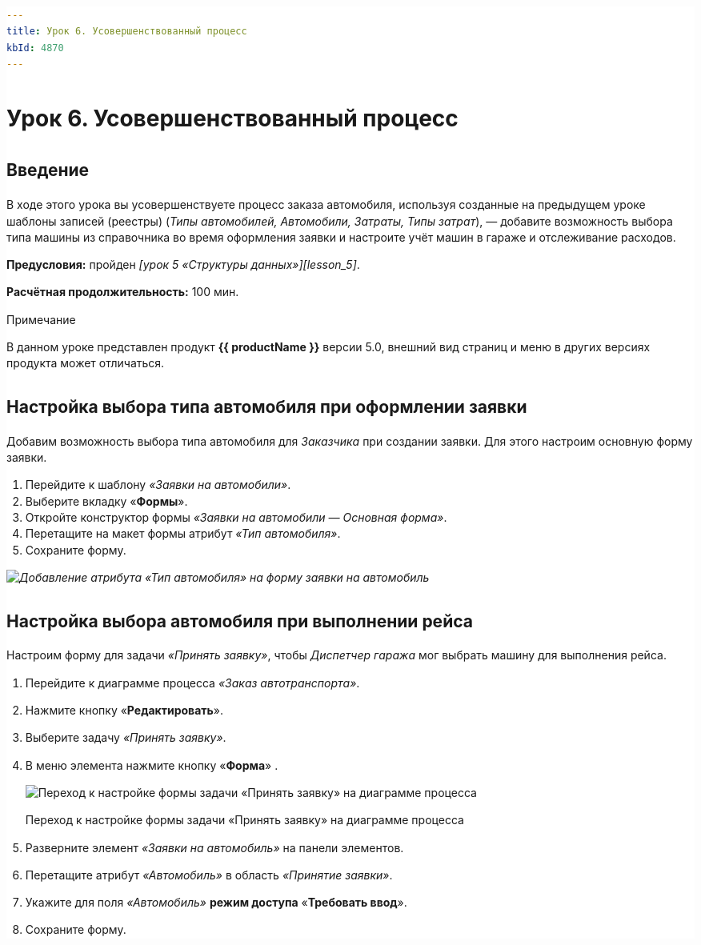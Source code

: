```yaml
---
title: Урок 6. Усовершенствованный процесс
kbId: 4870
---
```


# Урок 6. Усовершенствованный процесс

## Введение

В ходе этого урока вы усовершенствуете процесс заказа автомобиля, используя созданные на предыдущем уроке шаблоны записей (реестры) (*Типы автомобилей, Автомобили, Затраты, Типы затрат*), — добавите возможность выбора типа машины из справочника во время оформления заявки и настроите учёт машин в гараже и отслеживание расходов.

**Предусловия:** пройден *[урок 5 «Структуры данных»][lesson_5]*.

**Расчётная продолжительность:** 100 мин.

Примечание

В данном уроке представлен продукт **{{ productName }}** версии 5.0, внешний вид страниц и меню в других версиях продукта может отличаться.

## Настройка выбора типа автомобиля при оформлении заявки

Добавим возможность выбора типа автомобиля для *Заказчика* при создании заявки. Для этого настроим основную форму заявки.

1. Перейдите к шаблону *«Заявки на автомобили»*.
2. Выберите вкладку «**Формы**».
3. Откройте конструктор формы *«Заявки на автомобили — Основная форма»*.
4. Перетащите на макет формы атрибут *«Тип автомобиля»*.
5. Сохраните форму.

_![Добавление атрибута «Тип автомобиля» на форму заявки на автомобиль](/platform/v5.0/tutorial/img/lesson_6_request_form_vehicle_type_add.png)_

## Настройка выбора автомобиля при выполнении рейса

Настроим форму для задачи *«Принять заявку»*, чтобы *Диспетчер гаража* мог выбрать машину для выполнения рейса.

1. Перейдите к диаграмме процесса *«Заказ автотранспорта»*.
2. Нажмите кнопку «**Редактировать**».
3. Выберите задачу *«Принять заявку»*.
4. В меню элемента нажмите кнопку «**Форма**» *‌*.

   ![Переход к настройке формы задачи «Принять заявку» на диаграмме процесса](/platform/v5.0/tutorial/img/lesson_6_process_accept_task_form.png)

   Переход к настройке формы задачи «Принять заявку» на диаграмме процесса
5. Разверните элемент *«Заявки на автомобиль»* на панели элементов.
6. Перетащите атрибут *«Автомобиль»* в область *«Принятие заявки»*.
7. Укажите для поля *«Автомобиль»* **режим доступа** «**Требовать ввод**».
8. Сохраните форму.

